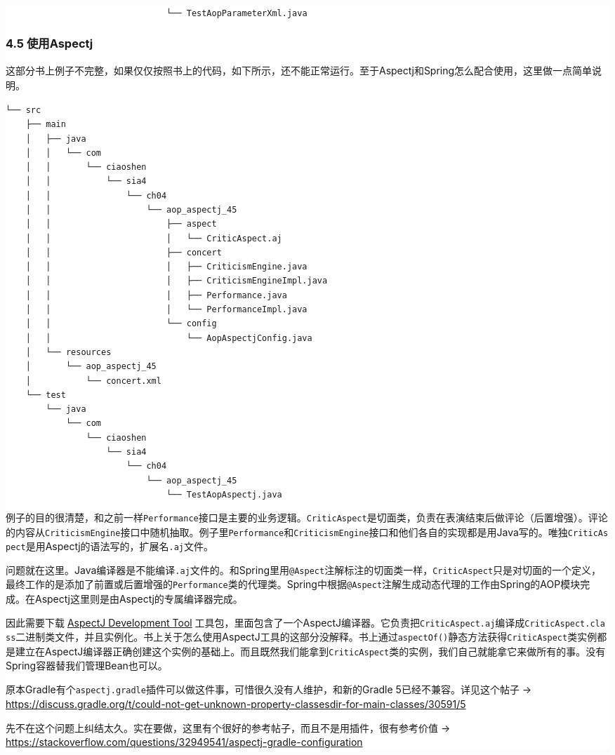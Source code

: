 ```
                                └── TestAopParameterXml.java
```

### 4.5 使用Aspectj
这部分书上例子不完整，如果仅仅按照书上的代码，如下所示，还不能正常运行。至于Aspectj和Spring怎么配合使用，这里做一点简单说明。
```
└── src
    ├── main
    │   ├── java
    │   │   └── com
    │   │       └── ciaoshen
    │   │           └── sia4
    │   │               └── ch04
    │   │                   └── aop_aspectj_45
    │   │                       ├── aspect
    │   │                       │   └── CriticAspect.aj
    │   │                       ├── concert
    │   │                       │   ├── CriticismEngine.java
    │   │                       │   ├── CriticismEngineImpl.java
    │   │                       │   ├── Performance.java
    │   │                       │   └── PerformanceImpl.java
    │   │                       └── config
    │   │                           └── AopAspectjConfig.java
    │   └── resources
    │       └── aop_aspectj_45
    │           └── concert.xml
    └── test
        └── java
            └── com
                └── ciaoshen
                    └── sia4
                        └── ch04
                            └── aop_aspectj_45
                                └── TestAopAspectj.java
```

例子的目的很清楚，和之前一样`Performance`接口是主要的业务逻辑。`CriticAspect`是切面类，负责在表演结束后做评论（后置增强）。评论的内容从`CriticismEngine`接口中随机抽取。例子里`Performance`和`CriticismEngine`接口和他们各自的实现都是用Java写的。唯独`CriticAspect`是用Aspectj的语法写的，扩展名`.aj`文件。

问题就在这里。Java编译器是不能编译`.aj`文件的。和Spring里用`@Aspect`注解标注的切面类一样，`CriticAspect`只是对切面的一个定义，最终工作的是添加了前置或后置增强的`Performance`类的代理类。Spring中根据`@Aspect`注解生成动态代理的工作由Spring的AOP模块完成。在Aspectj这里则是由Aspectj的专属编译器完成。

因此需要下载 [AspectJ Development Tool](https://www.eclipse.org/aspectj/downloads.php#ides) 工具包，里面包含了一个AspectJ编译器。它负责把`CriticAspect.aj`编译成`CriticAspect.class`二进制类文件，并且实例化。书上关于怎么使用AspectJ工具的这部分没解释。书上通过`aspectOf()`静态方法获得`CriticAspect`类实例都是建立在AspectJ编译器正确创建这个实例的基础上。而且既然我们能拿到`CriticAspect`类的实例，我们自己就能拿它来做所有的事。没有Spring容器替我们管理Bean也可以。

原本Gradle有个`aspectj.gradle`插件可以做这件事，可惜很久没有人维护，和新的Gradle 5已经不兼容。详见这个帖子 -> <https://discuss.gradle.org/t/could-not-get-unknown-property-classesdir-for-main-classes/30591/5>

先不在这个问题上纠结太久。实在要做，这里有个很好的参考帖子，而且不是用插件，很有参考价值 -> <https://stackoverflow.com/questions/32949541/aspectj-gradle-configuration>
